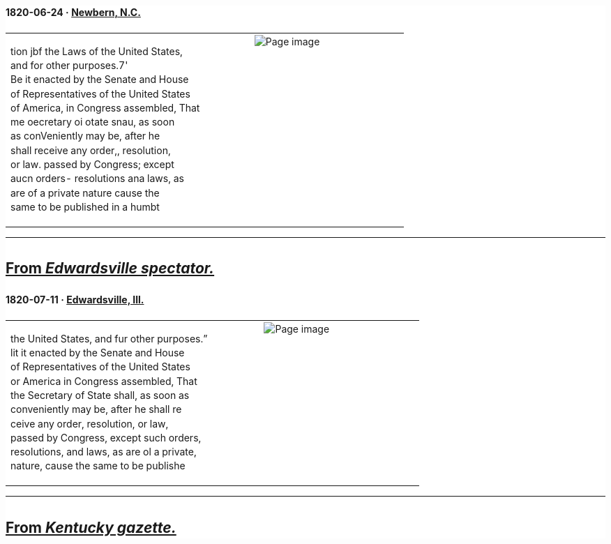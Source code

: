 #### 1820-06-24 &middot; [Newbern, N.C.](http://dbpedia.org/resource/New_Bern%2C_North_Carolina)

<table style="width: 100%;"><tr><td style="width: 50%">

  
tion jbf the Laws of the United States,  
and for other purposes.7&#x27;  
Be it enacted by the Senate and House  
of Representatives of the United States  
of America, in Congress assembled, That  
me oecretary oi otate snau, as soon  
as conVeniently may be, after he  
shall receive any order,, resolution,  
or law. passed by Congress; except  
aucn orders- resolutions ana laws, as  
are of a private nature cause the  
same to be published in a humbt 
</td><td style="width: 50%; max-height: 75%; margin: auto; display: block;">
<img alt="Page image" src="https://newspapers.digitalnc.org/images/iiif/batch_ncu_NCSen2n_ver01%2Fdata%2F1820062401%2F0469.jp2/pct:37.87853438179689,27.1492229105532,17.26618705035971,8.662101945440712/!600,600/0/default.jpg"/>
</td>
</tr></table>

---

## [From _Edwardsville spectator._](https://www.loc.gov/resource/sn82015374/1820-07-11/ed-1/?sp=1)

#### 1820-07-11 &middot; [Edwardsville, Ill.](http://dbpedia.org/resource/Edwardsville%2C_Illinois)

<table style="width: 100%;"><tr><td style="width: 50%">

  
the United States, and fur other purposes.”  
lit it enacted by the Senate and House  
of Representatives of the United States  
or America in Congress assembled, That  
the Secretary of State shall, as soon as  
conveniently may be, after he shall re­  
ceive any order, resolution, or law,  
passed by Congress, except such orders,  
resolutions, and laws, as are ol a private,  
nature, cause the same to be publishe
</td><td style="width: 50%; max-height: 75%; margin: auto; display: block;">
<img alt="Page image" src="https://tile.loc.gov/image-services/iiif/service:ndnp:iune:batch_iune_bismuth_ver01:data:sn82015374:00332898000:1820071101:0211/pct:57.09090909090909,37.04433497536946,17.357142857142858,6.539408866995074/!600,600/0/default.jpg"/>
</td>
</tr></table>

---

## [From _Kentucky gazette._](https://archive.org/details/xt769p2w472t/page/n0/mode/1up?view=theater)
